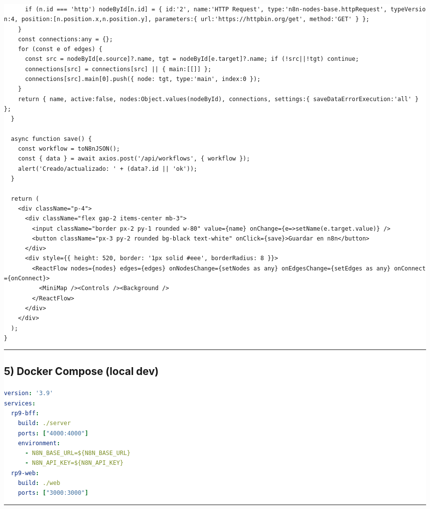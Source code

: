 ```tsx
      if (n.id === 'http') nodeById[n.id] = { id:'2', name:'HTTP Request', type:'n8n-nodes-base.httpRequest', typeVersion:4, position:[n.position.x,n.position.y], parameters:{ url:'https://httpbin.org/get', method:'GET' } };
    }
    const connections:any = {};
    for (const e of edges) {
      const src = nodeById[e.source]?.name, tgt = nodeById[e.target]?.name; if (!src||!tgt) continue;
      connections[src] = connections[src] || { main:[[]] };
      connections[src].main[0].push({ node: tgt, type:'main', index:0 });
    }
    return { name, active:false, nodes:Object.values(nodeById), connections, settings:{ saveDataErrorExecution:'all' } };
  }

  async function save() {
    const workflow = toN8nJSON();
    const { data } = await axios.post('/api/workflows', { workflow });
    alert('Creado/actualizado: ' + (data?.id || 'ok'));
  }

  return (
    <div className="p-4">
      <div className="flex gap-2 items-center mb-3">
        <input className="border px-2 py-1 rounded w-80" value={name} onChange={e=>setName(e.target.value)} />
        <button className="px-3 py-2 rounded bg-black text-white" onClick={save}>Guardar en n8n</button>
      </div>
      <div style={{ height: 520, border: '1px solid #eee', borderRadius: 8 }}>
        <ReactFlow nodes={nodes} edges={edges} onNodesChange={setNodes as any} onEdgesChange={setEdges as any} onConnect={onConnect}>
          <MiniMap /><Controls /><Background />
        </ReactFlow>
      </div>
    </div>
  );
}
```

---

## 5) Docker Compose (local dev)
```yaml
version: '3.9'
services:
  rp9-bff:
    build: ./server
    ports: ["4000:4000"]
    environment:
      - N8N_BASE_URL=${N8N_BASE_URL}
      - N8N_API_KEY=${N8N_API_KEY}
  rp9-web:
    build: ./web
    ports: ["3000:3000"]
```

---